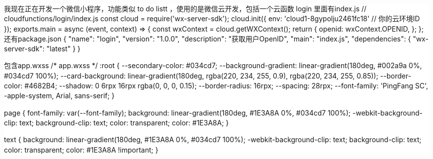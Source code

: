 我现在正在开发一个微信小程序，功能类似 to do listt ，使用的是微信云开发，包括一个云函数 login
里面有index.js
// cloudfunctions/login/index.js
const cloud = require('wx-server-sdk');
cloud.init({
  env: 'cloud1-8gypolju2461fc18' // 你的云环境ID
});
exports.main = async (event, context) => {
  const wxContext = cloud.getWXContext();
  return {
    openid: wxContext.OPENID,
  };
};
还有package.json
{
  "name": "login",
  "version": "1.0.0",
  "description": "获取用户OpenID",
  "main": "index.js",
  "dependencies": {
    "wx-server-sdk": "latest"
  }
}

包含app.wxss
/* app.wxss */
:root {
  --secondary-color: #034cd7;
  --background-gradient: linear-gradient(180deg, #002a9a 0%, #034cd7 100%);
  --card-background: linear-gradient(180deg, rgba(220, 234, 255, 0.9), rgba(220, 234, 255, 0.85));
  --border-color: #4682B4;
  --shadow: 0 6rpx 16rpx rgba(0, 0, 0, 0.15);
  --border-radius: 16rpx;
  --spacing: 28rpx;
  --font-family: 'PingFang SC', -apple-system, Arial, sans-serif;
}

page {
  font-family: var(--font-family);
  background: linear-gradient(180deg, #1E3A8A 0%, #034cd7 100%);
  -webkit-background-clip: text;
  background-clip: text;
  color: transparent;
  color: #1E3A8A;
}

text {
  background: linear-gradient(180deg, #1E3A8A 0%, #034cd7 100%);
  -webkit-background-clip: text;
  background-clip: text;
  color: transparent;
  color: #1E3A8A !important;
}
